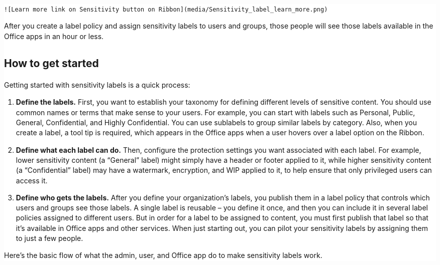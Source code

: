     ![Learn more link on Sensitivity button on Ribbon](media/Sensitivity_label_learn_more.png)

After you create a label policy and assign sensitivity labels to users and groups, those people will see those labels available in the Office apps in an hour or less.

## How to get started

Getting started with sensitivity labels is a quick process:

1. **Define the labels.** First, you want to establish your taxonomy for defining different levels of sensitive content. You should use common names or terms that make sense to your users. For example, you can start with labels such as Personal, Public, General, Confidential, and Highly Confidential. You can use sublabels to group similar labels by category. Also, when you create a label, a tool tip is required, which appears in the Office apps when a user hovers over a label option on the Ribbon.

1. **Define what each label can do.** Then, configure the protection settings you want associated with each label. For example, lower sensitivity content (a “General” label) might simply have a header or footer applied to it, while higher sensitivity content (a “Confidential” label) may have a watermark, encryption, and WIP applied to it, to help ensure that only privileged users can access it.
 
1. **Define who gets the labels.** After you define your organization’s labels, you publish them in a label policy that controls which users and groups see those labels. A single label is reusable – you define it once, and then you can include it in several label policies assigned to different users. But in order for a label to be assigned to content, you must first publish that label so that it’s available in Office apps and other services. When just starting out, you can pilot your sensitivity labels by assigning them to just a few people.

Here’s the basic flow of what the admin, user, and Office app do to make sensitivity labels work.
